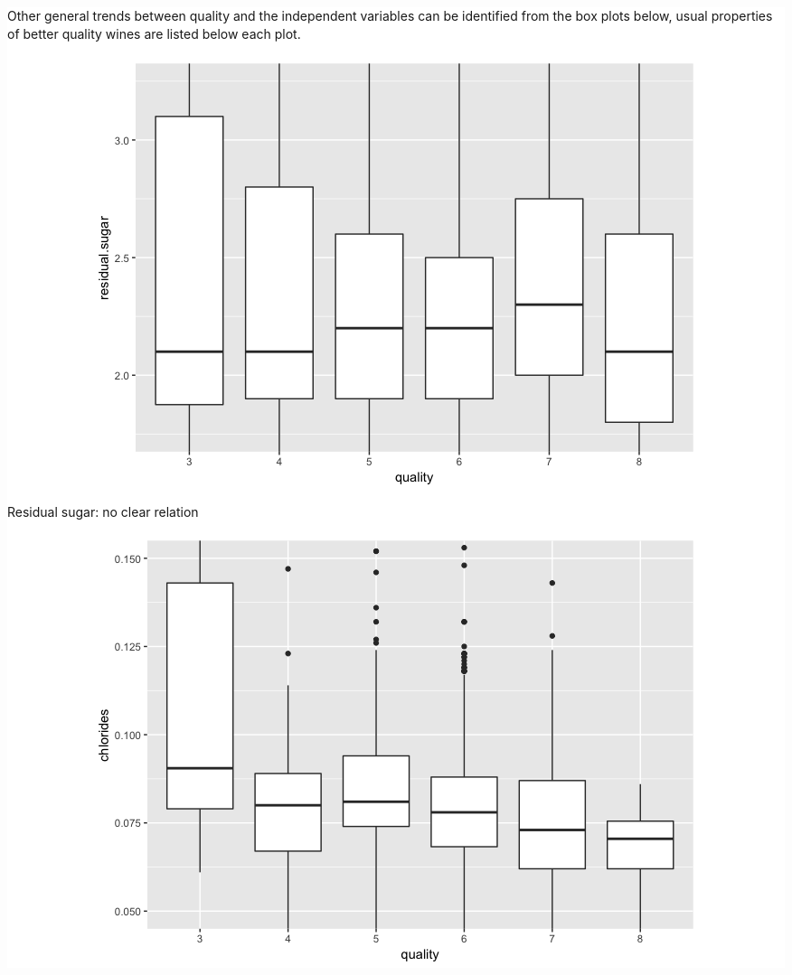Other general trends between quality and the independent variables can be identified from the box plots below, usual properties of better quality wines are listed below each plot.

<img src="red-wine-quality-analysis_files/figure-markdown_github/Bivariate_Plots_5-1.png" style="display: block; margin: auto;" />

Residual sugar: no clear relation

<img src="red-wine-quality-analysis_files/figure-markdown_github/Bivariate_Plots_6-1.png" style="display: block; margin: auto;" />
